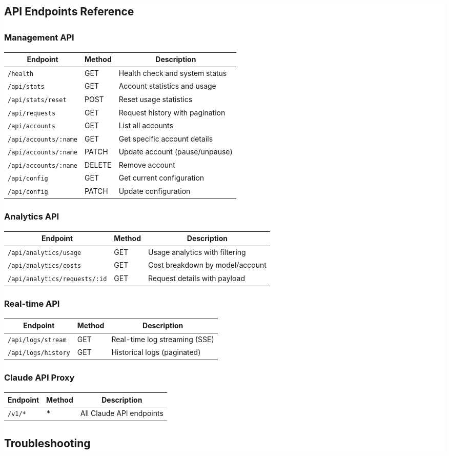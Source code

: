 ## API Endpoints Reference

### Management API

| Endpoint | Method | Description |
|----------|--------|-------------|
| `/health` | GET | Health check and system status |
| `/api/stats` | GET | Account statistics and usage |
| `/api/stats/reset` | POST | Reset usage statistics |
| `/api/requests` | GET | Request history with pagination |
| `/api/accounts` | GET | List all accounts |
| `/api/accounts/:name` | GET | Get specific account details |
| `/api/accounts/:name` | PATCH | Update account (pause/unpause) |
| `/api/accounts/:name` | DELETE | Remove account |
| `/api/config` | GET | Get current configuration |
| `/api/config` | PATCH | Update configuration |

### Analytics API

| Endpoint | Method | Description |
|----------|--------|-------------|
| `/api/analytics/usage` | GET | Usage analytics with filtering |
| `/api/analytics/costs` | GET | Cost breakdown by model/account |
| `/api/analytics/requests/:id` | GET | Request details with payload |

### Real-time API

| Endpoint | Method | Description |
|----------|--------|-------------|
| `/api/logs/stream` | GET | Real-time log streaming (SSE) |
| `/api/logs/history` | GET | Historical logs (paginated) |

### Claude API Proxy

| Endpoint | Method | Description |
|----------|--------|-------------|
| `/v1/*` | * | All Claude API endpoints |

## Troubleshooting
